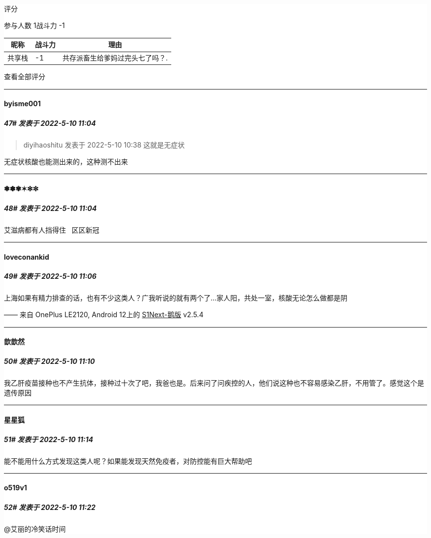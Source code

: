 评分

 参与人数 1战斗力 -1

|昵称|战斗力|理由|
|----|---|---|
| 共享栈|-1|共存派畜生给爹妈过完头七了吗？.|

查看全部评分

*****

####  byisme001  
##### 47#       发表于 2022-5-10 11:04

<blockquote>diyihaoshitu 发表于 2022-5-10 10:38
这就是无症状</blockquote>
无症状核酸也能测出来的，这种测不出来

*****

####  ❃✽✾✶✻✼  
##### 48#       发表于 2022-5-10 11:04

艾滋病都有人挡得住   区区新冠

*****

####  loveconankid  
##### 49#       发表于 2022-5-10 11:06

上海如果有精力排查的话，也有不少这类人？广我听说的就有两个了…家人阳，共处一室，核酸无论怎么做都是阴

—— 来自 OnePlus LE2120, Android 12上的 [S1Next-鹅版](https://github.com/ykrank/S1-Next/releases) v2.5.4

*****

####  歆歆然  
##### 50#       发表于 2022-5-10 11:10

我乙肝疫苗接种也不产生抗体，接种过十次了吧，我爸也是。后来问了问疾控的人，他们说这种也不容易感染乙肝，不用管了。感觉这个是遗传原因

*****

####  星星狐  
##### 51#       发表于 2022-5-10 11:14

能不能用什么方式发现这类人呢？如果能发现天然免疫者，对防控能有巨大帮助吧

*****

####  o519v1  
##### 52#       发表于 2022-5-10 11:22

@艾丽的冷笑话时间
